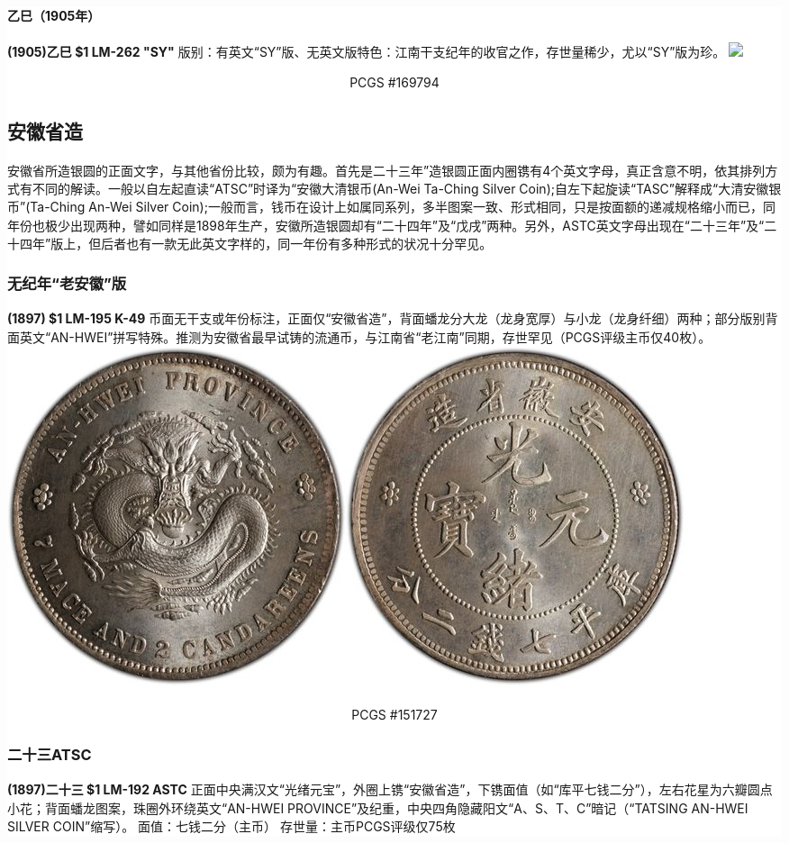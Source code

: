 #### 乙巳（1905年）
**(1905)乙巳 $1 LM-262 "SY"**
版别：有英文“SY”版、无英文版
​特色：江南干支纪年的收官之作，存世量稀少，尤以“SY”版为珍。
<img src="images\Guangxu\Jiangnan Mint\Ganzhi Jinian\Yisi\277630388.jpg">
<center> PCGS #169794</center>

## 安徽省造
  安徽省所造银圆的正面文字，与其他省份比较，颇为有趣。首先是二十三年”造银圆正面内圈镌有4个英文字母，真正含意不明，依其排列方式有不同的解读。一般以自左起直读“ATSC”时译为“安徽大清银币(An-Wei Ta-Ching Silver Coin);自左下起旋读“TASC”解释成“大清安徽银币”(Ta-Ching An-Wei Silver Coin);一般而言，钱币在设计上如属同系列，多半图案一致、形式相同，只是按面额的递减规格缩小而已，同年份也极少出现两种，譬如同样是1898年生产，安徽所造银圆却有“二十四年”及“戊戌”两种。另外，ASTC英文字母出现在“二十三年”及“二十四年”版上，但后者也有一款无此英文字样的，同一年份有多种形式的状况十分罕见。

### 无纪年“老安徽”版
**(1897) $1 LM-195 K-49**
币面无干支或年份标注，正面仅“安徽省造”，背面蟠龙分大龙（龙身宽厚）与小龙（龙身纤细）两种；部分版别背面英文“AN-HWEI”拼写特殊。推测为安徽省最早试铸的流通币，与江南省“老江南”同期，存世罕见（PCGS评级主币仅40枚）。
<img src="images\Guangxu\Anhui Mint\Normal\172213872.jpg">
<center>PCGS #151727</center>

### 二十三ATSC
**(1897)二十三 $1 LM-192 ASTC**
正面中央满汉文“光绪元宝”，外圈上镌“安徽省造”，下镌面值（如“库平七钱二分”），左右花星为六瓣圆点小花；背面蟠龙图案，珠圈外环绕英文“AN-HWEI PROVINCE”及纪重，中央四角隐藏阳文“A、S、T、C”暗记（“TATSING AN-HWEI SILVER COIN”缩写）。
​面值：七钱二分（主币）
存世量：主币PCGS评级仅75枚
